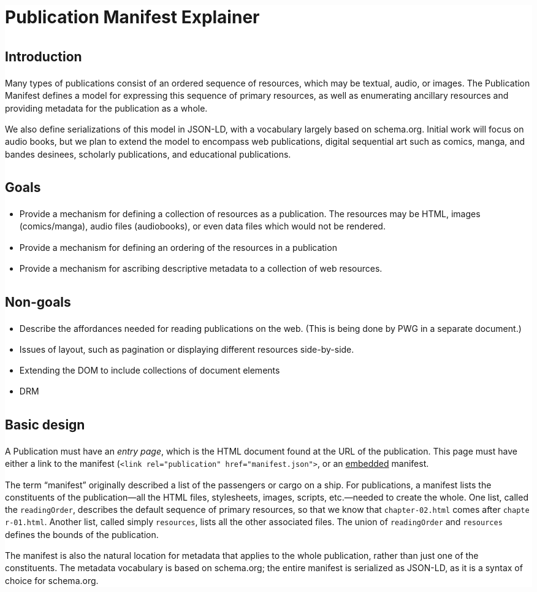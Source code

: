 # Publication Manifest Explainer


## Introduction

Many types of publications consist of an ordered sequence of resources, which may be textual, audio, or images. The Publication Manifest defines a model for expressing this sequence of primary resources, as well as enumerating ancillary resources and providing metadata for the publication as a whole.

We also define serializations of this model in JSON-LD, with a vocabulary largely based on schema.org. Initial work will focus on audio books, but we plan to extend the model to encompass web publications, digital sequential art such as comics, manga, and bandes desinees, scholarly publications, and educational publications. 

## Goals

 
- Provide a mechanism for defining a collection of resources as a publication. The resources may be HTML, images (comics/manga), audio files (audiobooks), or even data files which would not be rendered.

- Provide a mechanism for defining an ordering of the resources in a publication

- Provide a mechanism for ascribing descriptive metadata to a collection of web resources.


 
## Non-goals

 - Describe the affordances needed for reading publications on the web. (This is being done by PWG in a separate document.)

 - Issues of layout, such as pagination or displaying different resources side-by-side.
 
 - Extending the DOM to include collections of document elements 
 
 - DRM
 
## Basic design

A Publication must have an *entry page*, which is the HTML document found at the URL of the publication. This page must have either a link to the manifest (`<link rel="publication" href="manifest.json">`, or an [embedded](https://github.com/w3c/wpub/issues/327) manifest. 

The term “manifest” originally described a list of the passengers or cargo on a ship. For publications, a manifest lists the constituents of the publication—all the HTML files, stylesheets, images, scripts, etc.—needed to create the whole. One list, called the `readingOrder`, describes the default sequence of primary resources, so that we know that `chapter-02.html` comes after `chapter-01.html`. Another list, called simply `resources`, lists all the other associated files. The union of `readingOrder` and `resources` defines the bounds of the publication. 

The manifest is also the natural location for metadata that applies to the whole publication, rather than just one of the constituents. The metadata vocabulary is based on schema.org; the entire manifest is serialized as JSON-LD, as it is a syntax of choice for schema.org.
